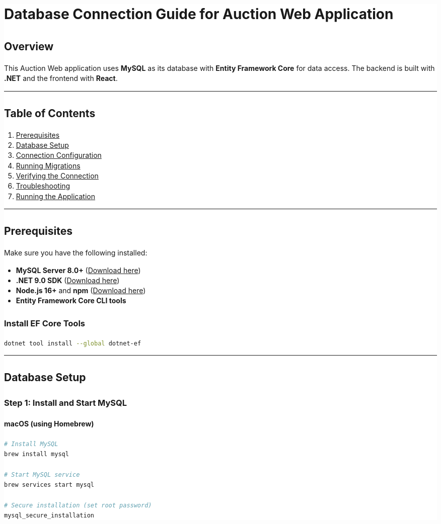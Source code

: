 # Database Connection Guide for Auction Web Application

## Overview
This Auction Web application uses **MySQL** as its database with **Entity Framework Core** for data access. The backend is built with **.NET** and the frontend with **React**.

---

## Table of Contents
1. [Prerequisites](#prerequisites)
2. [Database Setup](#database-setup)
3. [Connection Configuration](#connection-configuration)
4. [Running Migrations](#running-migrations)
5. [Verifying the Connection](#verifying-the-connection)
6. [Troubleshooting](#troubleshooting)
7. [Running the Application](#running-the-application)

---

## Prerequisites

Make sure you have the following installed:

- **MySQL Server 8.0+** ([Download here](https://dev.mysql.com/downloads/mysql/))
- **.NET 9.0 SDK** ([Download here](https://dotnet.microsoft.com/download))
- **Node.js 16+** and **npm** ([Download here](https://nodejs.org/))
- **Entity Framework Core CLI tools**

### Install EF Core Tools
```bash
dotnet tool install --global dotnet-ef
```

---

## Database Setup

### Step 1: Install and Start MySQL

#### macOS (using Homebrew)
```bash
# Install MySQL
brew install mysql

# Start MySQL service
brew services start mysql

# Secure installation (set root password)
mysql_secure_installation
```
